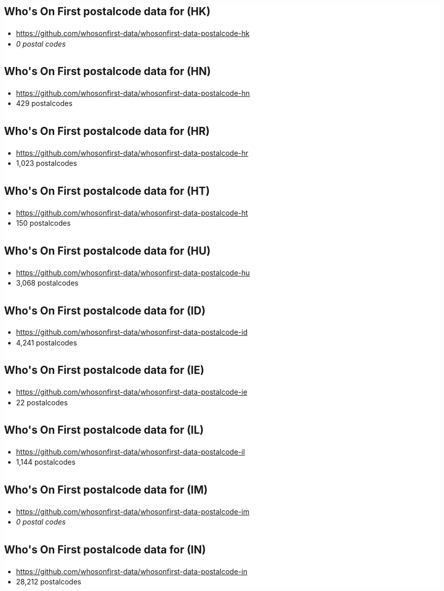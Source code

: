 ## Who's On First postalcode data for  (HK)

* https://github.com/whosonfirst-data/whosonfirst-data-postalcode-hk
* _0 postal codes_

## Who's On First postalcode data for  (HN)

* https://github.com/whosonfirst-data/whosonfirst-data-postalcode-hn
* 429 postalcodes

## Who's On First postalcode data for  (HR)

* https://github.com/whosonfirst-data/whosonfirst-data-postalcode-hr
* 1,023 postalcodes

## Who's On First postalcode data for  (HT)

* https://github.com/whosonfirst-data/whosonfirst-data-postalcode-ht
* 150 postalcodes

## Who's On First postalcode data for  (HU)

* https://github.com/whosonfirst-data/whosonfirst-data-postalcode-hu
* 3,068 postalcodes

## Who's On First postalcode data for  (ID)

* https://github.com/whosonfirst-data/whosonfirst-data-postalcode-id
* 4,241 postalcodes

## Who's On First postalcode data for  (IE)

* https://github.com/whosonfirst-data/whosonfirst-data-postalcode-ie
* 22 postalcodes

## Who's On First postalcode data for  (IL)

* https://github.com/whosonfirst-data/whosonfirst-data-postalcode-il
* 1,144 postalcodes

## Who's On First postalcode data for  (IM)

* https://github.com/whosonfirst-data/whosonfirst-data-postalcode-im
* _0 postal codes_

## Who's On First postalcode data for  (IN)

* https://github.com/whosonfirst-data/whosonfirst-data-postalcode-in
* 28,212 postalcodes
